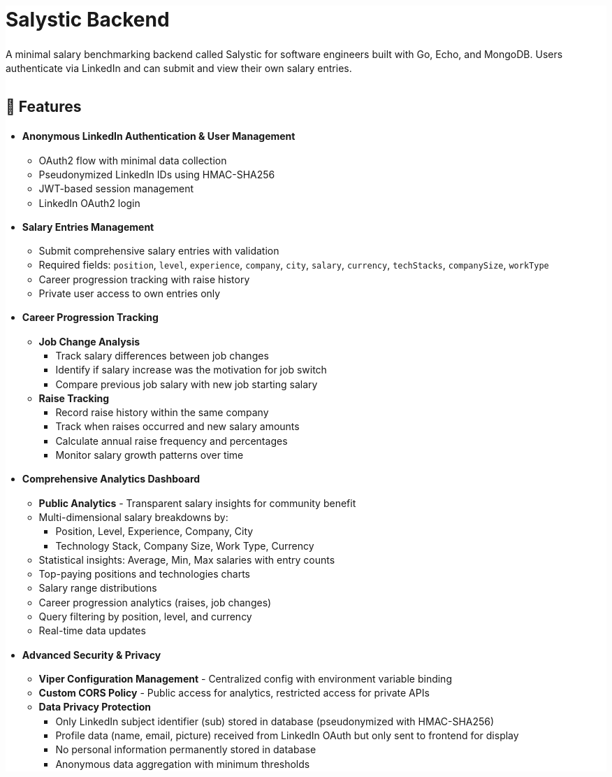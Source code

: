 # Salystic Backend

A minimal salary benchmarking backend called Salystic for software engineers built with Go, Echo, and MongoDB. Users authenticate via LinkedIn and can submit and view their own salary entries.

## 🚀 Features

* **Anonymous LinkedIn Authentication & User Management**
  * OAuth2 flow with minimal data collection
  * Pseudonymized LinkedIn IDs using HMAC-SHA256
  * JWT-based session management
  * LinkedIn OAuth2 login

* **Salary Entries Management**
  * Submit comprehensive salary entries with validation
  * Required fields: `position`, `level`, `experience`, `company`, `city`, `salary`, `currency`, `techStacks`, `companySize`, `workType`
  * Career progression tracking with raise history
  * Private user access to own entries only

* **Career Progression Tracking**
  * **Job Change Analysis**
    * Track salary differences between job changes
    * Identify if salary increase was the motivation for job switch
    * Compare previous job salary with new job starting salary
  * **Raise Tracking**
    * Record raise history within the same company
    * Track when raises occurred and new salary amounts
    * Calculate annual raise frequency and percentages
    * Monitor salary growth patterns over time

* **Comprehensive Analytics Dashboard**
  * **Public Analytics** - Transparent salary insights for community benefit
  * Multi-dimensional salary breakdowns by:
    * Position, Level, Experience, Company, City
    * Technology Stack, Company Size, Work Type, Currency
  * Statistical insights: Average, Min, Max salaries with entry counts
  * Top-paying positions and technologies charts
  * Salary range distributions
  * Career progression analytics (raises, job changes)
  * Query filtering by position, level, and currency
  * Real-time data updates

* **Advanced Security & Privacy**
  * **Viper Configuration Management** - Centralized config with environment variable binding
  * **Custom CORS Policy** - Public access for analytics, restricted access for private APIs
  * **Data Privacy Protection**
    * Only LinkedIn subject identifier (sub) stored in database (pseudonymized with HMAC-SHA256)
    * Profile data (name, email, picture) received from LinkedIn OAuth but only sent to frontend for display
    * No personal information permanently stored in database
    * Anonymous data aggregation with minimum thresholds
